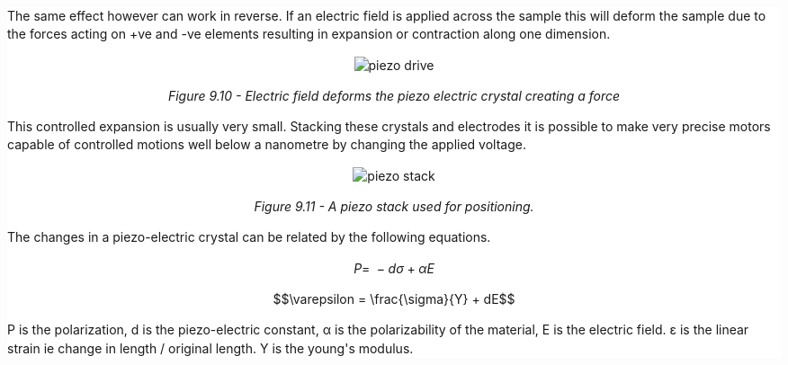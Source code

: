 The same effect however can work in reverse. If an electric field is applied across the sample this will deform the sample due to the forces acting on +ve and -ve elements resulting in expansion or contraction along one dimension.

<div style="text-align: center;">
    <img src="imgs/9_10.png" alt="piezo drive" width="350" height=auto>
    <p><em>Figure 9.10 - Electric field deforms the piezo electric crystal creating a force</em></p>
</div>

This controlled expansion is usually very small. Stacking these crystals and electrodes it is possible to make very
precise motors capable of controlled motions well below a nanometre by changing the applied voltage.  

<div style="text-align: center;">
    <img src="imgs/9_11.png" alt="piezo stack" width="250" height=auto>
    <p><em>Figure 9.11 - A piezo stack used for positioning.</em></p>
</div>

The changes in a piezo-electric crystal can be related by the following
equations.

$$P = \  - d\sigma + \alpha E$$

$$\varepsilon = \frac{\sigma}{Y} + dE$$

P is the polarization, d is the piezo-electric constant, α is the
polarizability of the material, E is the electric field. ɛ is the linear
strain ie change in length / original length. Y is the young's modulus.

